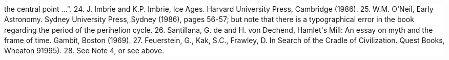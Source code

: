 the central point ...". 24. J. Imbrie and K.P. Imbrie, Ice Ages. Harvard University Press, Cambridge (1986). 25. W.M. O'Neil, Early Astronomy. Sydney University Press, Sydney (1986), pages 56-57; 
but note that there is a typographical error in the book regarding the period of the perihelion 
cycle. 26. Santillana, G. de and H. von Dechend, Hamlet's Mill: An essay on myth and the frame of 
time. Gambit, Boston (1969). 27. Feuerstein, G., Kak, S.C., Frawley, D. In Search of the Cradle of Civilization. Quest 
Books, Wheaton 91995). 28. See Note 4, or see above.